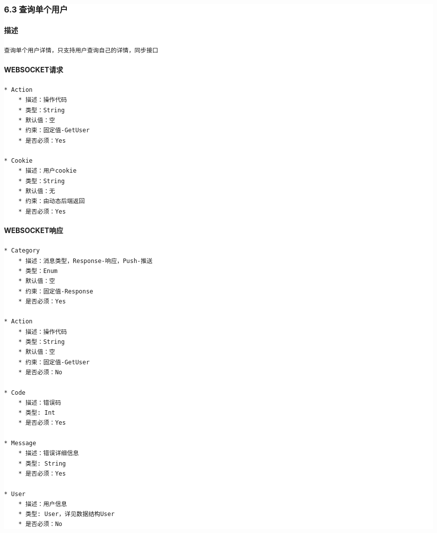 
### 6.3 查询单个用户
#### 描述
```
查询单个用户详情，只支持用户查询自己的详情，同步接口
```

#### WEBSOCKET请求
```
* Action
    * 描述：操作代码
    * 类型：String
    * 默认值：空
    * 约束：固定值-GetUser
    * 是否必须：Yes

* Cookie
    * 描述：用户cookie
    * 类型：String
    * 默认值：无
    * 约束：由动态后端返回
    * 是否必须：Yes
```

#### WEBSOCKET响应
```
* Category
    * 描述：消息类型，Response-响应，Push-推送
    * 类型：Enum
    * 默认值：空
    * 约束：固定值-Response
    * 是否必须：Yes

* Action
    * 描述：操作代码
    * 类型：String
    * 默认值：空
    * 约束：固定值-GetUser
    * 是否必须：No

* Code
    * 描述：错误码
    * 类型: Int
    * 是否必须：Yes

* Message
    * 描述：错误详细信息
    * 类型: String
    * 是否必须：Yes

* User
    * 描述：用户信息
    * 类型: User，详见数据结构User
    * 是否必须：No
```
